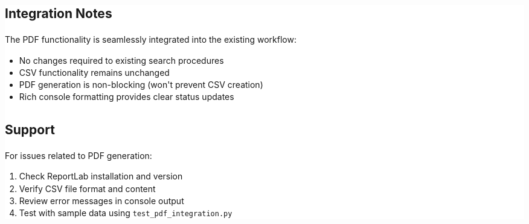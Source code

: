 ## Integration Notes

The PDF functionality is seamlessly integrated into the existing workflow:
- No changes required to existing search procedures
- CSV functionality remains unchanged
- PDF generation is non-blocking (won't prevent CSV creation)
- Rich console formatting provides clear status updates

## Support

For issues related to PDF generation:
1. Check ReportLab installation and version
2. Verify CSV file format and content
3. Review error messages in console output
4. Test with sample data using `test_pdf_integration.py`

